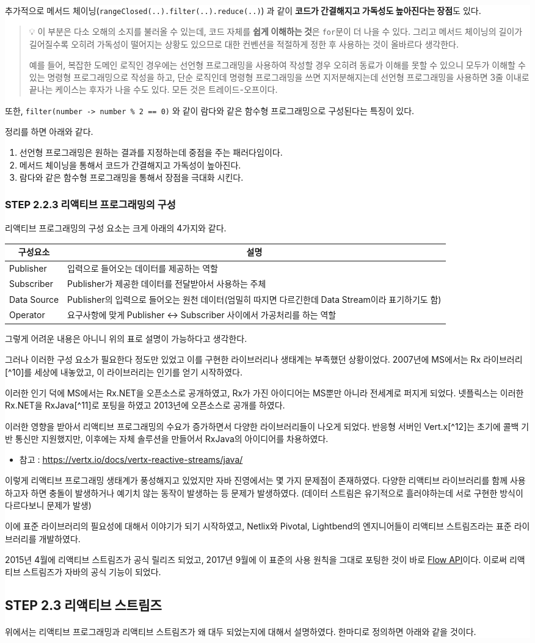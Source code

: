 추가적으로 메서드 체이닝(`rangeClosed(..).filter(..).reduce(..)`) 과 같이 **코드가 간결해지고 가독성도 높아진다는 장점**도 있다.

>  💡 이 부분은 다소 오해의 소지를 불러올 수 있는데, 코드 자체를 **쉽게 이해하는 것**은 `for`문이 더 나을 수 있다.
>  그리고 메서드 체이닝의 길이가 길어질수록 오히려 가독성이 떨어지는 상황도 있으므로 대한 컨벤션을 적절하게 정한 후 사용하는 것이 올바르다 생각한다.
>  
>  예를 들어, 복잡한 도메인 로직인 경우에는 선언형 프로그래밍을 사용하여 작성할 경우 오히려 동료가 이해를 못할 수 있으니 모두가 이해할 수 있는 명령형 프로그래밍으로 작성을 하고,  단순 로직인데 명령형 프로그래밍을 쓰면 지저분해지는데 선언형 프로그래밍을 사용하면 3줄 이내로 끝나는 케이스는 후자가 나을 수도 있다. 모든 것은 트레이드-오프이다.

또한, `filter(number -> number % 2 == 0)` 와 같이 람다와 같은 함수형 프로그래밍으로 구성된다는 특징이 있다. 

정리를 하면 아래와 같다.

1. 선언형 프로그래밍은 원하는 결과를 지정하는데 중점을 주는 패러다임이다.
2. 메서드 체이닝을 통해서 코드가 간결해지고 가독성이 높아진다. 
3. 람다와 같은 함수형 프로그래밍을 통해서 장점을 극대화 시킨다.


### STEP 2.2.3 리액티브 프로그래밍의 구성 

리액티브 프로그래밍의 구성 요소는 크게 아래의 4가지와 같다.

| 구성요소    | 설명                                                                                              | 
| ----------- | ------------------------------------------------------------------------------------------------- |
| Publisher   | 입력으로 들어오는 데이터를 제공하는 역할                                                          |    
| Subscriber  | Publisher가 제공한 데이터를 전달받아서 사용하는 주체                                              |     
| Data Source | Publisher의 입력으로 들어오는 원천 데이터(엄밀히 따지면 다르긴한데 Data Stream이라 표기하기도 함) |     
| Operator    | 요구사항에 맞게 Publisher <-> Subscriber 사이에서 가공처리를 하는 역할                            |     

그렇게 어려운 내용은 아니니 위의 표로 설명이 가능하다고 생각한다.

그러나 이러한 구성 요소가 필요한다 정도만 있었고 이를 구현한 라이브러리나 생태계는 부족했던 상황이었다. 
2007년에 MS에서는 Rx 라이브러리[^10]를 세상에 내놓았고, 이 라이브러리는 인기를 얻기 시작하였다. 

이러한 인기 덕에 MS에서는 Rx.NET을 오픈소스로 공개하였고, Rx가 가진 아이디어는 MS뿐만 아니라 전세계로 퍼지게 되었다.
넷플릭스는 이러한 Rx.NET을 RxJava[^11]로 포팅을 하였고 2013년에 오픈소스로 공개를 하였다.

이러한 영향을 받아서 리액티브 프로그래밍의 수요가 증가하면서 다양한 라이브러리들이 나오게 되었다. 
반응형 서버인 Vert.x[^12]는 초기에 콜백 기반 통신만 지원했지만, 이후에는 자체 솔루션을 만들어서 RxJava의 아이디어를 차용하였다.
+ 참고 : https://vertx.io/docs/vertx-reactive-streams/java/

이렇게 리액티브 프로그래밍 생태계가 풍성해지고 있었지만 자바 진영에서는 몇 가지 문제점이 존재하였다. 다양한 리액티브 라이브러리를 함께 사용하고자 하면 충돌이 발생하거나 예기치 않는 동작이 발생하는 등 문제가 발생하였다. (데이터 스트림은 유기적으로 흘러야하는데 서로 구현한 방식이 다르다보니 문제가 발생)

이에 표준 라이브러리의 필요성에 대해서 이야기가 되기 시작하였고, Netlix와 Pivotal, Lightbend의 엔지니어들이 리액티브 스트림즈라는 표준 라이브러리를 개발하였다.

2015년 4월에 리액티브 스트림즈가 공식 릴리즈 되었고, 2017년 9월에 이 표준의 사용 원칙을 그대로 포팅한 것이 바로 [Flow API](https://docs.oracle.com/javase/9/docs/api/java/util/concurrent/Flow.html)이다.
이로써 리액티브 스트림즈가 자바의 공식 기능이 되었다.

## STEP 2.3 리액티브 스트림즈 

위에서는 리액티브 프로그래밍과 리액티브 스트림즈가 왜 대두 되었는지에 대해서 설명하였다. 
한마디로 정의하면 아래와 같을 것이다.
